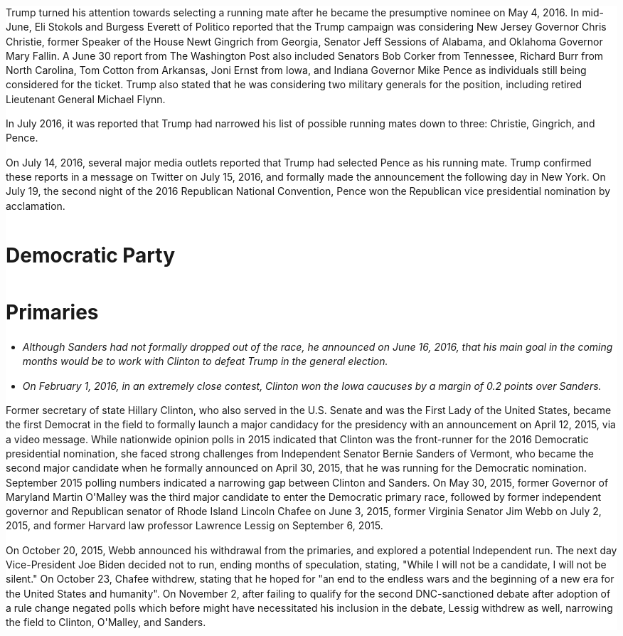 Trump turned his attention towards selecting a running mate after he
became the presumptive nominee on May 4, 2016. In mid-June, Eli Stokols
and Burgess Everett of Politico reported that the Trump campaign was
considering New Jersey Governor Chris Christie, former Speaker of the
House Newt Gingrich from Georgia, Senator Jeff Sessions of Alabama, and
Oklahoma Governor Mary Fallin. A June 30 report from The Washington Post
also included Senators Bob Corker from Tennessee, Richard Burr from
North Carolina, Tom Cotton from Arkansas, Joni Ernst from Iowa, and
Indiana Governor Mike Pence as individuals still being considered for
the ticket. Trump also stated that he was considering two military
generals for the position, including retired Lieutenant General Michael
Flynn.

In July 2016, it was reported that Trump had narrowed his list of
possible running mates down to three: Christie, Gingrich, and Pence.

On July 14, 2016, several major media outlets reported that Trump had
selected Pence as his running mate. Trump confirmed these reports in a
message on Twitter on July 15, 2016, and formally made the announcement
the following day in New York. On July 19, the second night of the 2016
Republican National Convention, Pence won the Republican vice
presidential nomination by acclamation.

Democratic Party
================

Primaries
=========

-   *Although Sanders had not formally dropped out of the race, he
    announced on June 16, 2016, that his main goal in the coming months
    would be to work with Clinton to defeat Trump in the general
    election.*

-   *On February 1, 2016, in an extremely close contest, Clinton won the
    Iowa caucuses by a margin of 0.2 points over Sanders.*

Former secretary of state Hillary Clinton, who also served in the U.S.
Senate and was the First Lady of the United States, became the first
Democrat in the field to formally launch a major candidacy for the
presidency with an announcement on April 12, 2015, via a video message.
While nationwide opinion polls in 2015 indicated that Clinton was the
front-runner for the 2016 Democratic presidential nomination, she faced
strong challenges from Independent Senator Bernie Sanders of Vermont,
who became the second major candidate when he formally announced on
April 30, 2015, that he was running for the Democratic nomination.
September 2015 polling numbers indicated a narrowing gap between Clinton
and Sanders. On May 30, 2015, former Governor of Maryland Martin
O'Malley was the third major candidate to enter the Democratic primary
race, followed by former independent governor and Republican senator of
Rhode Island Lincoln Chafee on June 3, 2015, former Virginia Senator Jim
Webb on July 2, 2015, and former Harvard law professor Lawrence Lessig
on September 6, 2015.

On October 20, 2015, Webb announced his withdrawal from the primaries,
and explored a potential Independent run. The next day Vice-President
Joe Biden decided not to run, ending months of speculation, stating,
"While I will not be a candidate, I will not be silent." On October 23,
Chafee withdrew, stating that he hoped for "an end to the endless wars
and the beginning of a new era for the United States and humanity". On
November 2, after failing to qualify for the second DNC-sanctioned
debate after adoption of a rule change negated polls which before might
have necessitated his inclusion in the debate, Lessig withdrew as well,
narrowing the field to Clinton, O'Malley, and Sanders.

